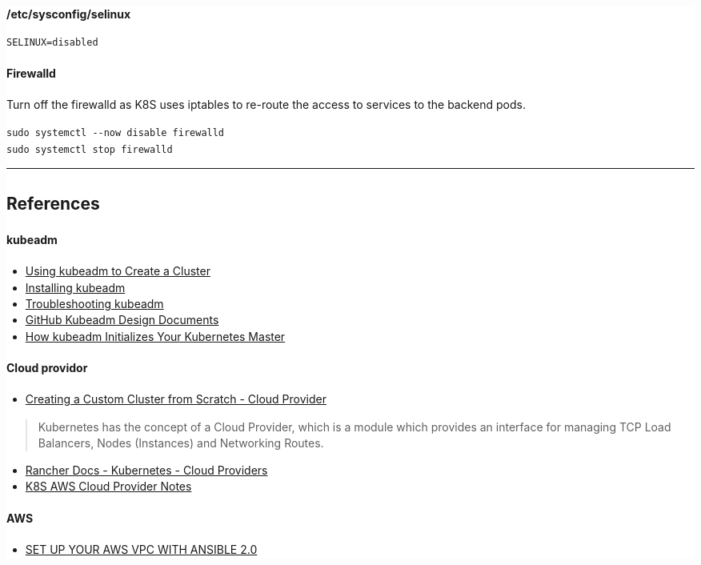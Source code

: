 **/etc/sysconfig/selinux**
```
SELINUX=disabled
```

#### Firewalld
Turn off the firewalld as K8S uses iptables to re-route the access to services to the backend pods.
```
sudo systemctl --now disable firewalld
sudo systemctl stop firewalld
```

---

References
------------

#### kubeadm

* [Using kubeadm to Create a Cluster](https://kubernetes.io/docs/setup/independent/create-cluster-kubeadm/)
* [Installing kubeadm](https://kubernetes.io/docs/setup/independent/install-kubeadm/)
* [Troubleshooting kubeadm](https://kubernetes.io/docs/setup/independent/troubleshooting-kubeadm/)
* [GitHub Kubeadm Design Documents](https://github.com/kubernetes/kubeadm/tree/master/docs/design)
* [How kubeadm Initializes Your Kubernetes Master](https://www.ianlewis.org/en/how-kubeadm-initializes-your-kubernetes-master)

#### Cloud providor

* [Creating a Custom Cluster from Scratch - Cloud Provider](https://kubernetes.io/docs/getting-started-guides/scratch/#cloud-provider)
> Kubernetes has the concept of a Cloud Provider, which is a module which provides an interface for managing TCP Load Balancers, Nodes (Instances) and Networking Routes.

* [Rancher Docs - Kubernetes - Cloud Providers](http://rancher.com/docs/rancher/latest/en/kubernetes/providers/)
* [K8S AWS Cloud Provider Notes](https://docs.google.com/document/d/17d4qinC_HnIwrK0GHnRlD1FKkTNdN__VO4TH9-EzbIY/edit)

#### AWS

* [SET UP YOUR AWS VPC WITH ANSIBLE 2.0](http://jeremievallee.com/2016/07/27/aws-vpc-ansible/)

